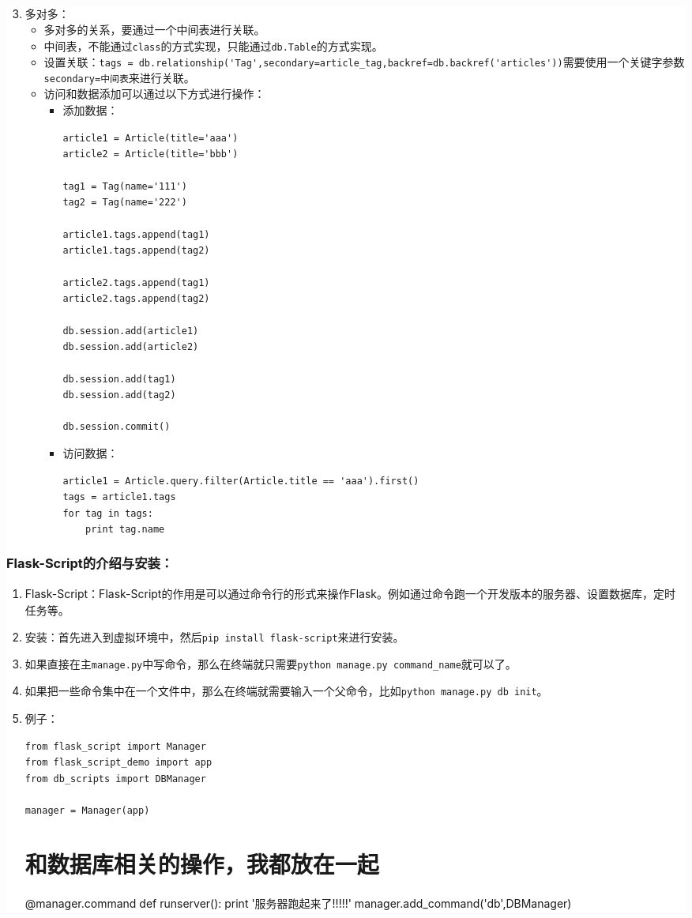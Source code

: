 3. 多对多：
    * 多对多的关系，要通过一个中间表进行关联。
    * 中间表，不能通过`class`的方式实现，只能通过`db.Table`的方式实现。
    * 设置关联：`tags = db.relationship('Tag',secondary=article_tag,backref=db.backref('articles'))`需要使用一个关键字参数`secondary=中间表`来进行关联。
    * 访问和数据添加可以通过以下方式进行操作：
        - 添加数据：
            ```
            article1 = Article(title='aaa')
            article2 = Article(title='bbb')
            
            tag1 = Tag(name='111')
            tag2 = Tag(name='222')
            
            article1.tags.append(tag1)
            article1.tags.append(tag2)
            
            article2.tags.append(tag1)
            article2.tags.append(tag2)
            
            db.session.add(article1)
            db.session.add(article2)
            
            db.session.add(tag1)
            db.session.add(tag2)
            
            db.session.commit()
            ```
        - 访问数据：
            ```
            article1 = Article.query.filter(Article.title == 'aaa').first()
            tags = article1.tags
            for tag in tags:
                print tag.name
            ```

### Flask-Script的介绍与安装：
1. Flask-Script：Flask-Script的作用是可以通过命令行的形式来操作Flask。例如通过命令跑一个开发版本的服务器、设置数据库，定时任务等。
2. 安装：首先进入到虚拟环境中，然后`pip install flask-script`来进行安装。
3. 如果直接在主`manage.py`中写命令，那么在终端就只需要`python manage.py command_name`就可以了。
4. 如果把一些命令集中在一个文件中，那么在终端就需要输入一个父命令，比如`python manage.py db init`。
5. 例子：
    ```
    from flask_script import Manager
    from flask_script_demo import app
    from db_scripts import DBManager
    
    manager = Manager(app)
    ```


    # 和数据库相关的操作，我都放在一起
    
    @manager.command
    def runserver():
        print '服务器跑起来了!!!!!'
    manager.add_command('db',DBManager)
    